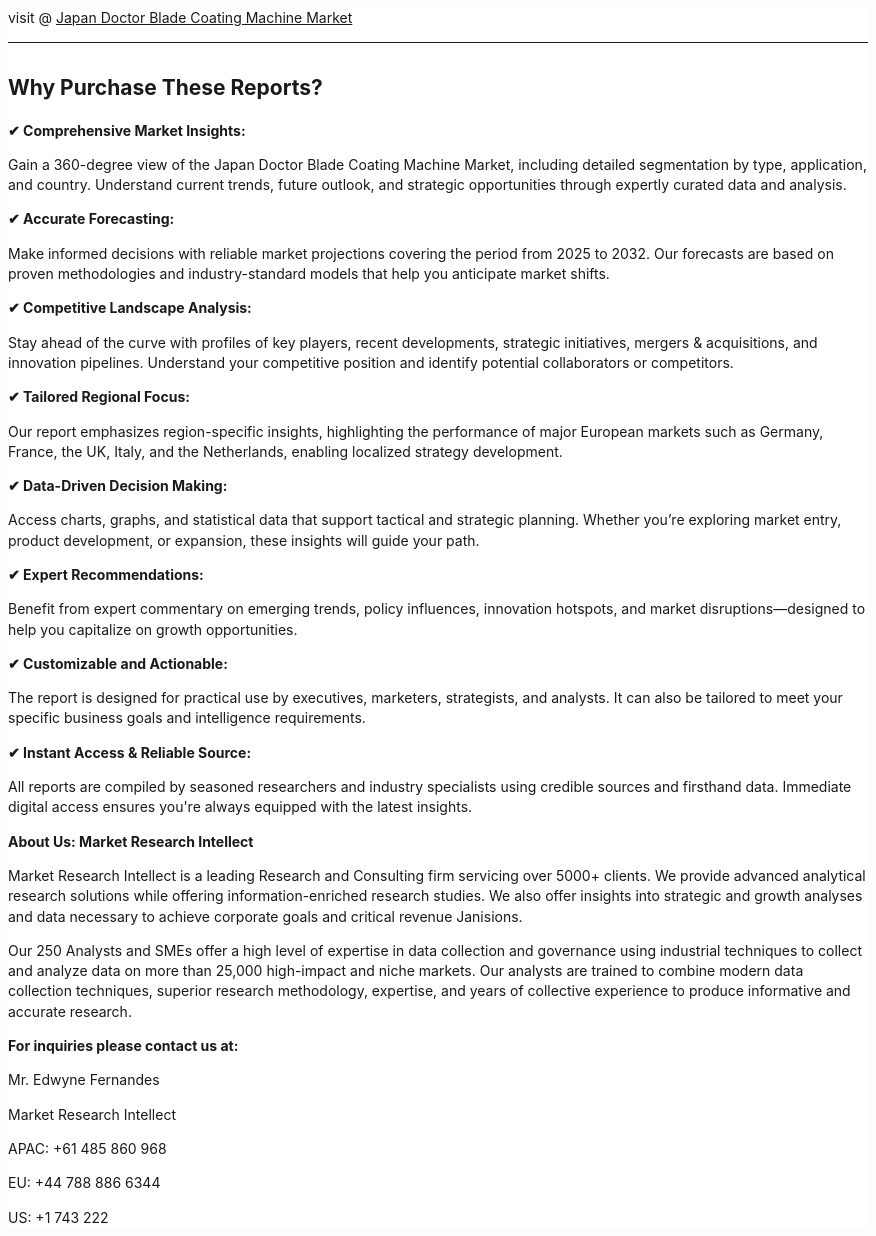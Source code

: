 visit&nbsp;@</strong>&nbsp;</span><span class="font-[700]"><a href="https://www.marketresearchintellect.com/product/doctor-blade-coating-machine-market/?utm_source=Linkedin&utm_medium=841" target="_blank" data-tracking-control-name="article-ssr-frontend-pulse_little-text-block" data-tracking-will-navigate="" data-test-link="">Japan Doctor Blade Coating Machine Market</a></span></p></blockquote><hr /><h2>Why Purchase These Reports?</h2><p><strong>✔ Comprehensive Market Insights:</strong></p><p>Gain a 360-degree view of the Japan Doctor Blade Coating Machine Market, including detailed segmentation by type, application, and country. Understand current trends, future outlook, and strategic opportunities through expertly curated data and analysis.</p><p><strong>✔ Accurate Forecasting:</strong></p><p>Make informed decisions with reliable market projections covering the period from 2025 to 2032. Our forecasts are based on proven methodologies and industry-standard models that help you anticipate market shifts.</p><p><strong>✔ Competitive Landscape Analysis:</strong></p><p>Stay ahead of the curve with profiles of key players, recent developments, strategic initiatives, mergers &amp; acquisitions, and innovation pipelines. Understand your competitive position and identify potential collaborators or competitors.</p><p><strong>✔ Tailored Regional Focus:</strong></p><p>Our report emphasizes region-specific insights, highlighting the performance of major European markets such as Germany, France, the UK, Italy, and the Netherlands, enabling localized strategy development.</p><p><strong>✔ Data-Driven Decision Making:</strong></p><p>Access charts, graphs, and statistical data that support tactical and strategic planning. Whether you&rsquo;re exploring market entry, product development, or expansion, these insights will guide your path.</p><p><strong>✔ Expert Recommendations:</strong></p><p>Benefit from expert commentary on emerging trends, policy influences, innovation hotspots, and market disruptions&mdash;designed to help you capitalize on growth opportunities.</p><p><strong>✔ Customizable and Actionable:</strong></p><p>The report is designed for practical use by executives, marketers, strategists, and analysts. It can also be tailored to meet your specific business goals and intelligence requirements.</p><p><strong>✔ Instant Access &amp; Reliable Source:</strong></p><p>All reports are compiled by seasoned researchers and industry specialists using credible sources and firsthand data. Immediate digital access ensures you're always equipped with the latest insights.</p><p><strong><span class="font-[700]">About Us: Market Research Intellect</span></strong></p><p><span class="">Market Research Intellect is a leading Research and Consulting firm servicing over 5000+ clients. We provide advanced analytical research solutions while offering information-enriched research studies.&nbsp;</span>We also offer insights into strategic and growth analyses and data necessary to achieve corporate goals and critical revenue Janisions.</p><p><span class="">Our 250 Analysts and SMEs offer a high level of expertise in data collection and governance using industrial techniques to collect and analyze data on more than 25,000 high-impact and niche markets. Our analysts are trained to combine modern data collection techniques, superior research methodology, expertise, and years of collective experience to produce informative and accurate research.</span></p><p><strong>For inquiries please contact us at:</strong></p><p>Mr. Edwyne Fernandes</p><p>Market Research Intellect</p><p>APAC: +61 485 860 968</p><p>EU: +44 788 886 6344</p><p>US: +1 743 222
